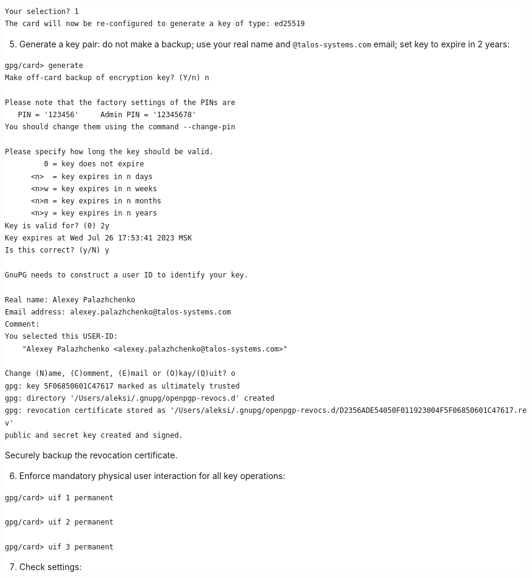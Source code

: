 ```
Your selection? 1
The card will now be re-configured to generate a key of type: ed25519
```

5. Generate a key pair: do not make a backup; use your real name and `@talos-systems.com` email; set key to expire in 2 years:

```
gpg/card> generate
Make off-card backup of encryption key? (Y/n) n

Please note that the factory settings of the PINs are
   PIN = '123456'     Admin PIN = '12345678'
You should change them using the command --change-pin

Please specify how long the key should be valid.
         0 = key does not expire
      <n>  = key expires in n days
      <n>w = key expires in n weeks
      <n>m = key expires in n months
      <n>y = key expires in n years
Key is valid for? (0) 2y
Key expires at Wed Jul 26 17:53:41 2023 MSK
Is this correct? (y/N) y

GnuPG needs to construct a user ID to identify your key.

Real name: Alexey Palazhchenko
Email address: alexey.palazhchenko@talos-systems.com
Comment:
You selected this USER-ID:
    "Alexey Palazhchenko <alexey.palazhchenko@talos-systems.com>"

Change (N)ame, (C)omment, (E)mail or (O)kay/(Q)uit? o
gpg: key 5F06850601C47617 marked as ultimately trusted
gpg: directory '/Users/aleksi/.gnupg/openpgp-revocs.d' created
gpg: revocation certificate stored as '/Users/aleksi/.gnupg/openpgp-revocs.d/D2356ADE54050F011923004F5F06850601C47617.rev'
public and secret key created and signed.
```

Securely backup the revocation certificate.

6. Enforce mandatory physical user interaction for all key operations:

```
gpg/card> uif 1 permanent

gpg/card> uif 2 permanent

gpg/card> uif 3 permanent
```

7. Check settings:
